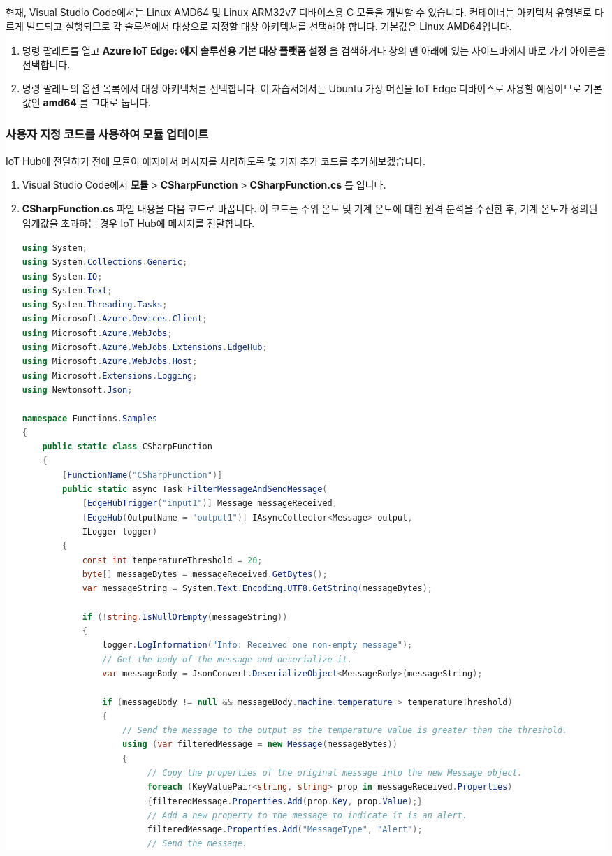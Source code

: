 현재, Visual Studio Code에서는 Linux AMD64 및 Linux ARM32v7 디바이스용 C 모듈을 개발할 수 있습니다. 컨테이너는 아키텍처 유형별로 다르게 빌드되고 실행되므로 각 솔루션에서 대상으로 지정할 대상 아키텍처를 선택해야 합니다. 기본값은 Linux AMD64입니다.

1. 명령 팔레트를 열고 **Azure IoT Edge: 에지 솔루션용 기본 대상 플랫폼 설정** 을 검색하거나 창의 맨 아래에 있는 사이드바에서 바로 가기 아이콘을 선택합니다.

2. 명령 팔레트의 옵션 목록에서 대상 아키텍처를 선택합니다. 이 자습서에서는 Ubuntu 가상 머신을 IoT Edge 디바이스로 사용할 예정이므로 기본값인 **amd64** 를 그대로 둡니다.

### <a name="update-the-module-with-custom-code"></a>사용자 지정 코드를 사용하여 모듈 업데이트

IoT Hub에 전달하기 전에 모듈이 에지에서 메시지를 처리하도록 몇 가지 추가 코드를 추가해보겠습니다.

1. Visual Studio Code에서 **모듈** > **CSharpFunction** > **CSharpFunction.cs** 를 엽니다.

1. **CSharpFunction.cs** 파일 내용을 다음 코드로 바꿉니다. 이 코드는 주위 온도 및 기계 온도에 대한 원격 분석을 수신한 후, 기계 온도가 정의된 임계값을 초과하는 경우 IoT Hub에 메시지를 전달합니다.

   ```csharp
   using System;
   using System.Collections.Generic;
   using System.IO;
   using System.Text;
   using System.Threading.Tasks;
   using Microsoft.Azure.Devices.Client;
   using Microsoft.Azure.WebJobs;
   using Microsoft.Azure.WebJobs.Extensions.EdgeHub;
   using Microsoft.Azure.WebJobs.Host;
   using Microsoft.Extensions.Logging;
   using Newtonsoft.Json;

   namespace Functions.Samples
   {
       public static class CSharpFunction
       {
           [FunctionName("CSharpFunction")]
           public static async Task FilterMessageAndSendMessage(
               [EdgeHubTrigger("input1")] Message messageReceived,
               [EdgeHub(OutputName = "output1")] IAsyncCollector<Message> output,
               ILogger logger)
           {
               const int temperatureThreshold = 20;
               byte[] messageBytes = messageReceived.GetBytes();
               var messageString = System.Text.Encoding.UTF8.GetString(messageBytes);

               if (!string.IsNullOrEmpty(messageString))
               {
                   logger.LogInformation("Info: Received one non-empty message");
                   // Get the body of the message and deserialize it.
                   var messageBody = JsonConvert.DeserializeObject<MessageBody>(messageString);

                   if (messageBody != null && messageBody.machine.temperature > temperatureThreshold)
                   {
                       // Send the message to the output as the temperature value is greater than the threshold.
                       using (var filteredMessage = new Message(messageBytes))
                       {
                            // Copy the properties of the original message into the new Message object.
                            foreach (KeyValuePair<string, string> prop in messageReceived.Properties)
                            {filteredMessage.Properties.Add(prop.Key, prop.Value);}
                            // Add a new property to the message to indicate it is an alert.
                            filteredMessage.Properties.Add("MessageType", "Alert");
                            // Send the message.
   ```